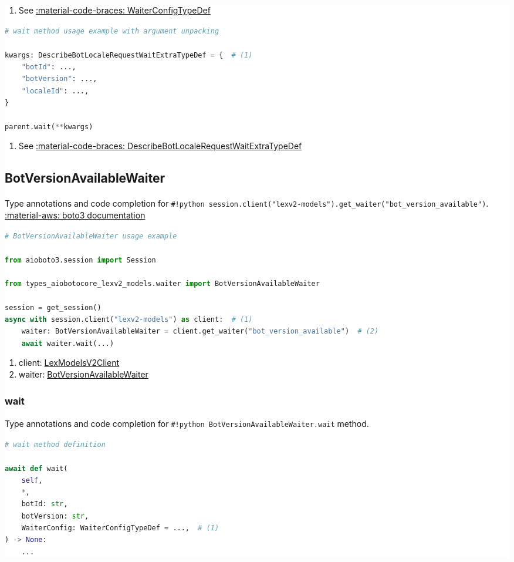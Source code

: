 1. See [:material-code-braces: WaiterConfigTypeDef](./type_defs.md#waiterconfigtypedef)


```python
# wait method usage example with argument unpacking

kwargs: DescribeBotLocaleRequestWaitExtraTypeDef = {  # (1)
    "botId": ...,
    "botVersion": ...,
    "localeId": ...,
}

parent.wait(**kwargs)
```

1. See [:material-code-braces: DescribeBotLocaleRequestWaitExtraTypeDef](./type_defs.md#describebotlocalerequestwaitextratypedef)
## BotVersionAvailableWaiter

Type annotations and code completion for `#!python session.client("lexv2-models").get_waiter("bot_version_available")`.
[:material-aws: boto3 documentation](https://boto3.amazonaws.com/v1/documentation/api/latest/reference/services/lexv2-models/waiter/BotVersionAvailable.html#LexModelsV2.Waiter.BotVersionAvailable)

```python
# BotVersionAvailableWaiter usage example

from aioboto3.session import Session

from types_aiobotocore_lexv2_models.waiter import BotVersionAvailableWaiter

session = get_session()
async with session.client("lexv2-models") as client:  # (1)
    waiter: BotVersionAvailableWaiter = client.get_waiter("bot_version_available")  # (2)
    await waiter.wait(...)
```

1. client: [LexModelsV2Client](./client.md)
2. waiter: [BotVersionAvailableWaiter](./waiters.md#botversionavailablewaiter)


### wait

Type annotations and code completion for `#!python BotVersionAvailableWaiter.wait` method.

```python
# wait method definition

await def wait(
    self,
    *,
    botId: str,
    botVersion: str,
    WaiterConfig: WaiterConfigTypeDef = ...,  # (1)
) -> None:
    ...
```
